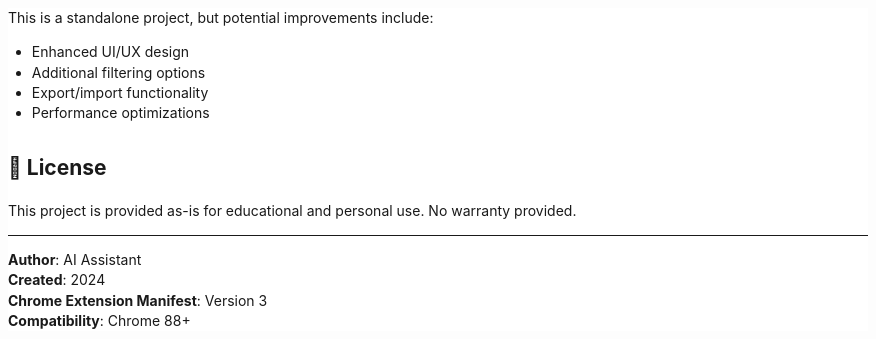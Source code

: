This is a standalone project, but potential improvements include:
- Enhanced UI/UX design
- Additional filtering options
- Export/import functionality
- Performance optimizations

## 📄 License

This project is provided as-is for educational and personal use. No warranty provided.

---

**Author**: AI Assistant  
**Created**: 2024  
**Chrome Extension Manifest**: Version 3  
**Compatibility**: Chrome 88+

